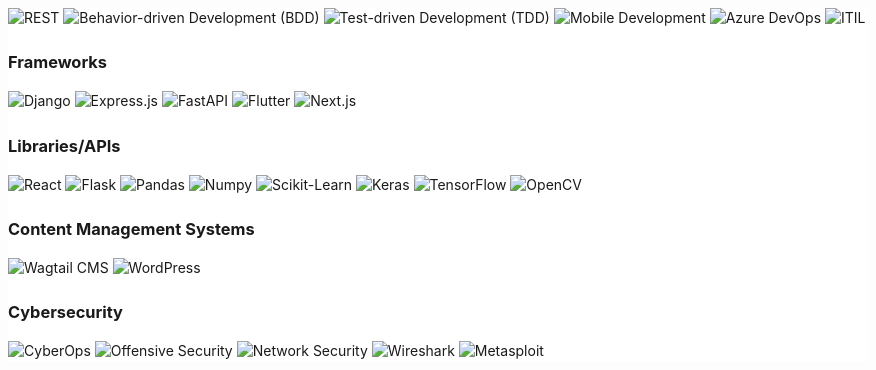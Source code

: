 ![REST](https://img.shields.io/badge/REST-009688?style=for-the-badge) 
![Behavior-driven Development (BDD)](https://img.shields.io/badge/BDD-FF4081?style=for-the-badge) 
![Test-driven Development (TDD)](https://img.shields.io/badge/TDD-4CAF50?style=for-the-badge) 
![Mobile Development](https://img.shields.io/badge/Mobile_Development-009688?style=for-the-badge) 
![Azure DevOps](https://img.shields.io/badge/Azure_DevOps-0078D7?style=for-the-badge) 
![ITIL](https://img.shields.io/badge/ITIL-85C1E9?style=for-the-badge)


### Frameworks
![Django](https://img.shields.io/badge/Django-092E20?style=for-the-badge&logo=django&logoColor=white) 
![Express.js](https://img.shields.io/badge/Express.js-000000?style=for-the-badge&logo=express&logoColor=white) 
![FastAPI](https://img.shields.io/badge/FastAPI-009688?style=for-the-badge&logo=fastapi&logoColor=white) 
![Flutter](https://img.shields.io/badge/Flutter-02569B?style=for-the-badge&logo=flutter&logoColor=white)
![Next.js](https://img.shields.io/badge/Next.js-000000?style=for-the-badge&logo=next.js&logoColor=white)

### Libraries/APIs
![React](https://img.shields.io/badge/React-61DAFB?style=for-the-badge&logo=react&logoColor=black) 
![Flask](https://img.shields.io/badge/Flask-000000?style=for-the-badge&logo=flask&logoColor=white) 
![Pandas](https://img.shields.io/badge/Pandas-150458?style=for-the-badge&logo=pandas&logoColor=white) 
![Numpy](https://img.shields.io/badge/Numpy-013243?style=for-the-badge&logo=numpy&logoColor=white) 
![Scikit-Learn](https://img.shields.io/badge/Scikit_Learn-F7931E?style=for-the-badge&logo=scikit-learn&logoColor=white) 
![Keras](https://img.shields.io/badge/Keras-D00000?style=for-the-badge&logo=keras&logoColor=white) 
![TensorFlow](https://img.shields.io/badge/TensorFlow-FF6F00?style=for-the-badge&logo=tensorflow&logoColor=white) 
![OpenCV](https://img.shields.io/badge/OpenCV-5C3EE8?style=for-the-badge&logo=opencv&logoColor=white)

### Content Management Systems
![Wagtail CMS](https://img.shields.io/badge/Wagtail_CMS-47CAEF?style=for-the-badge&logo=wagtail&logoColor=white) 
![WordPress](https://img.shields.io/badge/WordPress-21759B?style=for-the-badge&logo=wordpress&logoColor=white)

### Cybersecurity
![CyberOps](https://img.shields.io/badge/CyberOps-009688?style=for-the-badge) 
![Offensive Security](https://img.shields.io/badge/Offensive_Security-795548?style=for-the-badge)
![Network Security](https://img.shields.io/badge/Network_Security-4CAF50?style=for-the-badge)
![Wireshark](https://img.shields.io/badge/Wireshark-1679A7?style=for-the-badge&logo=wireshark&logoColor=white) 
![Metasploit](https://img.shields.io/badge/Metasploit-14892C?style=for-the-badge&logo=metasploit&logoColor=white)
